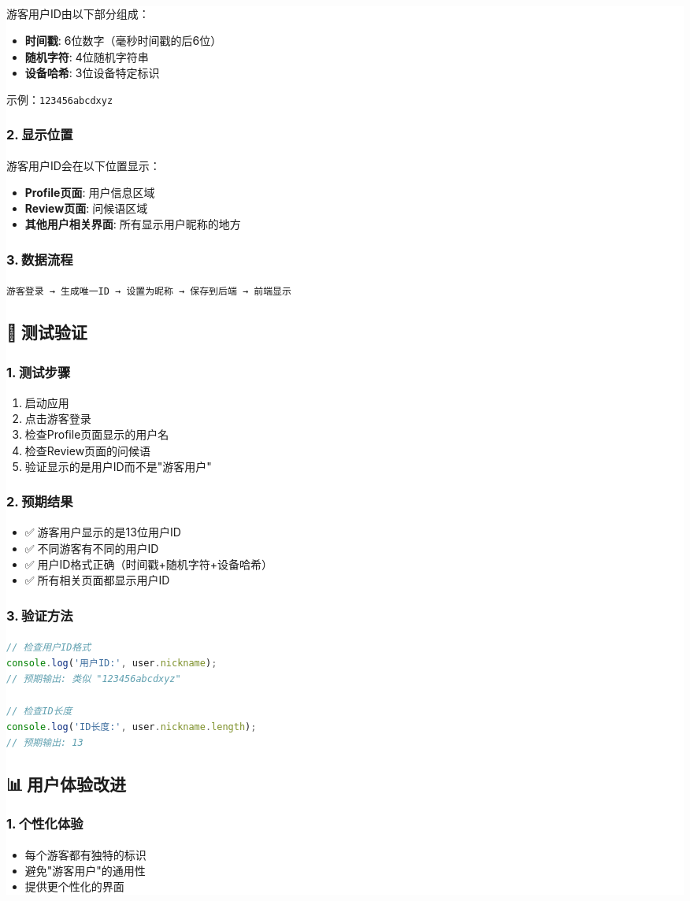 游客用户ID由以下部分组成：
- **时间戳**: 6位数字（毫秒时间戳的后6位）
- **随机字符**: 4位随机字符串
- **设备哈希**: 3位设备特定标识

示例：`123456abcdxyz`

### **2. 显示位置**

游客用户ID会在以下位置显示：
- **Profile页面**: 用户信息区域
- **Review页面**: 问候语区域
- **其他用户相关界面**: 所有显示用户昵称的地方

### **3. 数据流程**

```
游客登录 → 生成唯一ID → 设置为昵称 → 保存到后端 → 前端显示
```

## 🧪 测试验证

### **1. 测试步骤**
1. 启动应用
2. 点击游客登录
3. 检查Profile页面显示的用户名
4. 检查Review页面的问候语
5. 验证显示的是用户ID而不是"游客用户"

### **2. 预期结果**
- ✅ 游客用户显示的是13位用户ID
- ✅ 不同游客有不同的用户ID
- ✅ 用户ID格式正确（时间戳+随机字符+设备哈希）
- ✅ 所有相关页面都显示用户ID

### **3. 验证方法**
```javascript
// 检查用户ID格式
console.log('用户ID:', user.nickname);
// 预期输出: 类似 "123456abcdxyz"

// 检查ID长度
console.log('ID长度:', user.nickname.length);
// 预期输出: 13
```

## 📊 用户体验改进

### **1. 个性化体验**
- 每个游客都有独特的标识
- 避免"游客用户"的通用性
- 提供更个性化的界面
